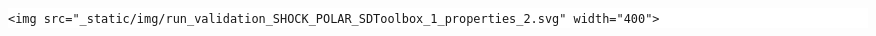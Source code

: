     <img src="_static/img/run_validation_SHOCK_POLAR_SDToolbox_1_properties_2.svg" width="400">
</p>
